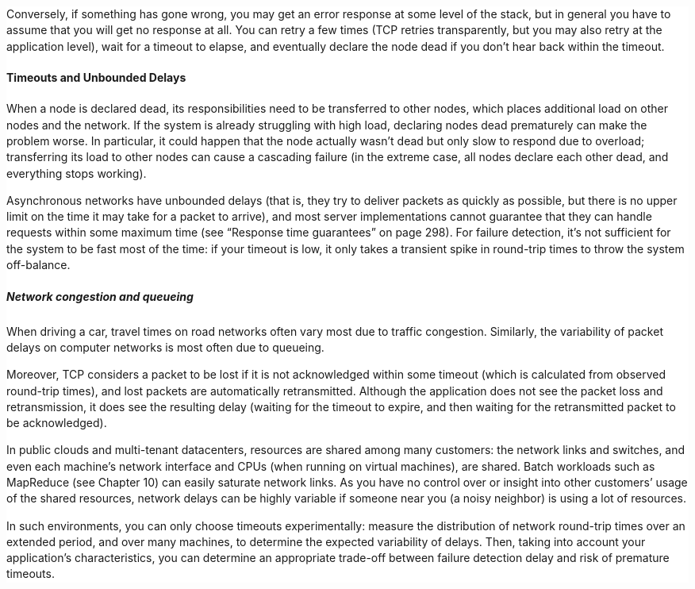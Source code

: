 Conversely, if something has gone wrong, you may get an error response at some level of the stack, but in general you
have to assume that you will get no response at all. You can retry a few times (TCP retries transparently, but you may
also retry at the application level), wait for a timeout to elapse, and eventually declare the node dead if you don’t
hear back within the timeout.

#### Timeouts and Unbounded Delays
When a node is declared dead, its responsibilities need to be transferred to other nodes, which places additional load
on other nodes and the network. If the system is already struggling with high load, declaring nodes dead prematurely can
make the problem worse. In particular, it could happen that the node actually wasn’t dead but only slow to respond due
to overload; transferring its load to other nodes can cause a cascading failure (in the extreme case, all nodes declare
each other dead, and everything stops working).

Asynchronous networks have unbounded delays (that is, they try to deliver packets as quickly as possible, but there is
no upper limit on the time it may take for a packet to arrive), and most server implementations cannot guarantee that
they can handle requests within some maximum time (see “Response time guarantees” on page 298). For failure detection,
it’s not sufficient for the system to be fast most of the time: if your timeout is low, it only takes a transient spike
in round-trip times to throw the system off-balance.

##### Network congestion and queueing
When driving a car, travel times on road networks often vary most due to traffic congestion. Similarly, the
variability of packet delays on computer networks is most often due to queueing.

Moreover, TCP considers a packet to be lost if it is not acknowledged within some timeout (which is calculated from
observed round-trip times), and lost packets are automatically retransmitted. Although the application does not see the
packet loss and retransmission, it does see the resulting delay (waiting for the timeout to expire, and then waiting for
the retransmitted packet to be acknowledged).

In public clouds and multi-tenant datacenters, resources are shared among many customers: the network links and
switches, and even each machine’s network interface and CPUs (when running on virtual machines), are shared. Batch
workloads such as MapReduce (see Chapter 10) can easily saturate network links. As you have no control over or insight
into other customers’ usage of the shared resources, network delays can be highly variable if someone near you (a
noisy neighbor) is using a lot of resources.

In such environments, you can only choose timeouts experimentally: measure the distribution of network round-trip times
over an extended period, and over many machines, to determine the expected variability of delays. Then, taking into
account your application’s characteristics, you can determine an appropriate trade-off between failure detection delay
and risk of premature timeouts.
